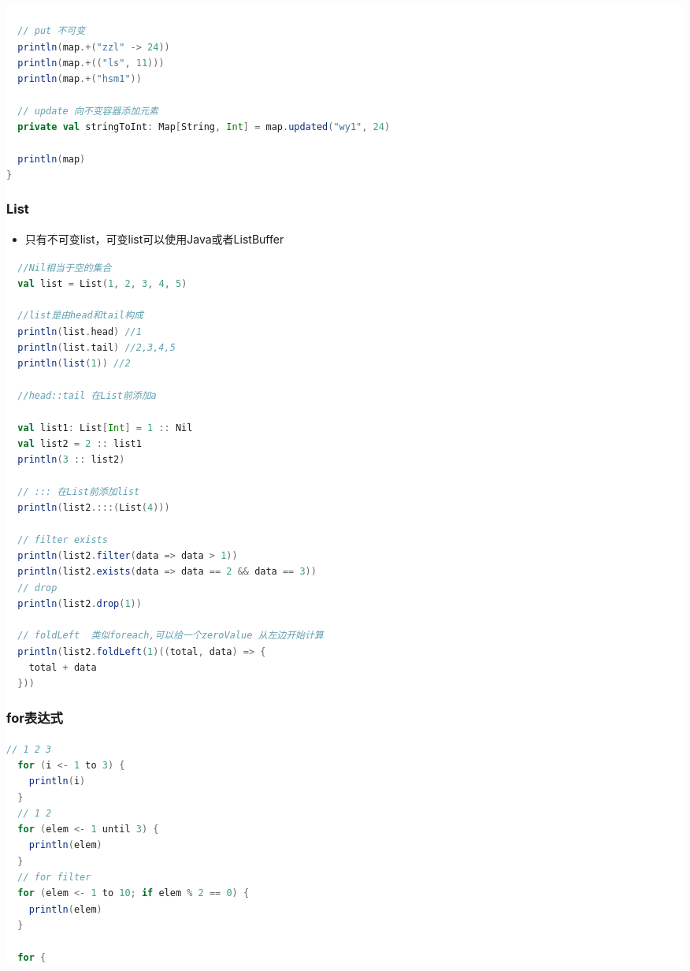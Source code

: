 ```scala

  // put 不可变
  println(map.+("zzl" -> 24))
  println(map.+(("ls", 11)))
  println(map.+("hsm1"))

  // update 向不变容器添加元素
  private val stringToInt: Map[String, Int] = map.updated("wy1", 24)
  
  println(map)
}
```

### List

* 只有不可变list，可变list可以使用Java或者ListBuffer

```scala
  //Nil相当于空的集合
  val list = List(1, 2, 3, 4, 5)

  //list是由head和tail构成
  println(list.head) //1
  println(list.tail) //2,3,4,5
  println(list(1)) //2

  //head::tail 在List前添加a

  val list1: List[Int] = 1 :: Nil
  val list2 = 2 :: list1
  println(3 :: list2)

  // ::: 在List前添加list
  println(list2.:::(List(4)))

  // filter exists
  println(list2.filter(data => data > 1))
  println(list2.exists(data => data == 2 && data == 3))
  // drop
  println(list2.drop(1))

  // foldLeft  类似foreach,可以给一个zeroValue 从左边开始计算
  println(list2.foldLeft(1)((total, data) => {
    total + data
  }))
```

### for表达式

```scala
// 1 2 3
  for (i <- 1 to 3) {
    println(i)
  }
  // 1 2
  for (elem <- 1 until 3) {
    println(elem)
  }
  // for filter
  for (elem <- 1 to 10; if elem % 2 == 0) {
    println(elem)
  }
  
  for {
```